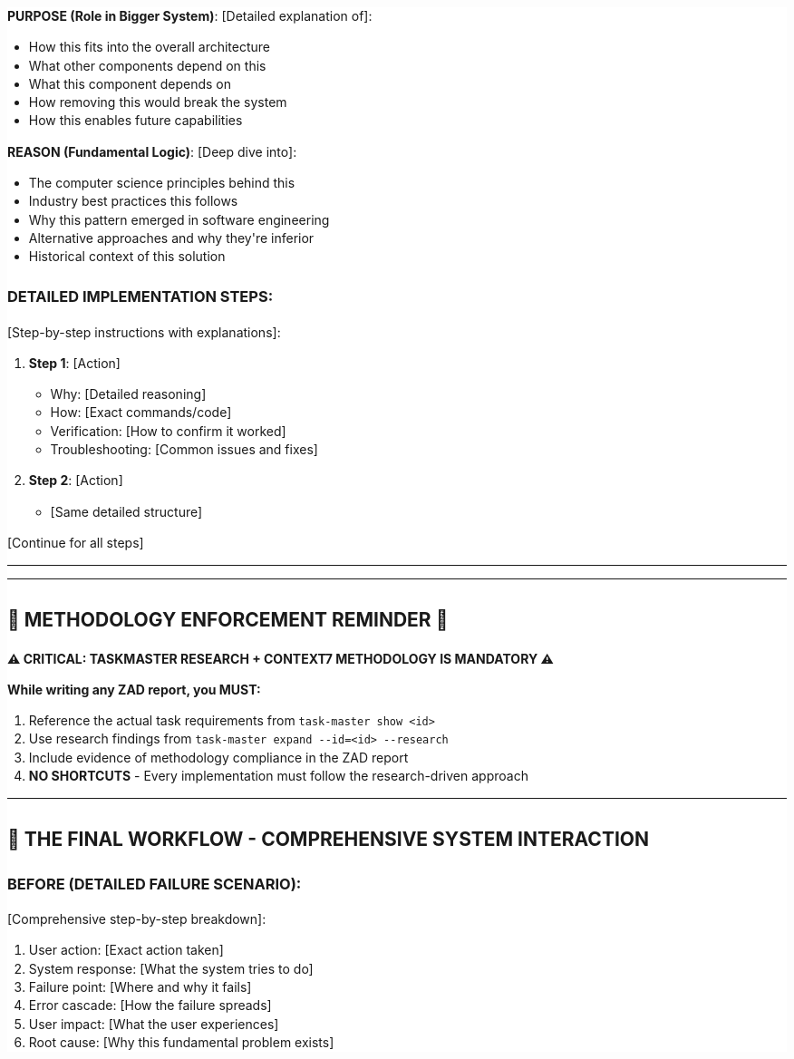 **PURPOSE (Role in Bigger System)**:
[Detailed explanation of]:
- How this fits into the overall architecture
- What other components depend on this
- What this component depends on
- How removing this would break the system
- How this enables future capabilities

**REASON (Fundamental Logic)**:
[Deep dive into]:
- The computer science principles behind this
- Industry best practices this follows
- Why this pattern emerged in software engineering
- Alternative approaches and why they're inferior
- Historical context of this solution

### **DETAILED IMPLEMENTATION STEPS**:
[Step-by-step instructions with explanations]:
1. **Step 1**: [Action] 
   - Why: [Detailed reasoning]
   - How: [Exact commands/code]
   - Verification: [How to confirm it worked]
   - Troubleshooting: [Common issues and fixes]

2. **Step 2**: [Action]
   - [Same detailed structure]

[Continue for all steps]

---

---

## 🚨 **METHODOLOGY ENFORCEMENT REMINDER** 🚨

**⚠️ CRITICAL: TASKMASTER RESEARCH + CONTEXT7 METHODOLOGY IS MANDATORY ⚠️**

**While writing any ZAD report, you MUST:**
1. Reference the actual task requirements from `task-master show <id>`
2. Use research findings from `task-master expand --id=<id> --research`
3. Include evidence of methodology compliance in the ZAD report
4. **NO SHORTCUTS** - Every implementation must follow the research-driven approach

---

## 🎯 **THE FINAL WORKFLOW - COMPREHENSIVE SYSTEM INTERACTION**

### **BEFORE (DETAILED FAILURE SCENARIO)**:
[Comprehensive step-by-step breakdown]:
1. User action: [Exact action taken]
2. System response: [What the system tries to do]
3. Failure point: [Where and why it fails]
4. Error cascade: [How the failure spreads]
5. User impact: [What the user experiences]
6. Root cause: [Why this fundamental problem exists]
